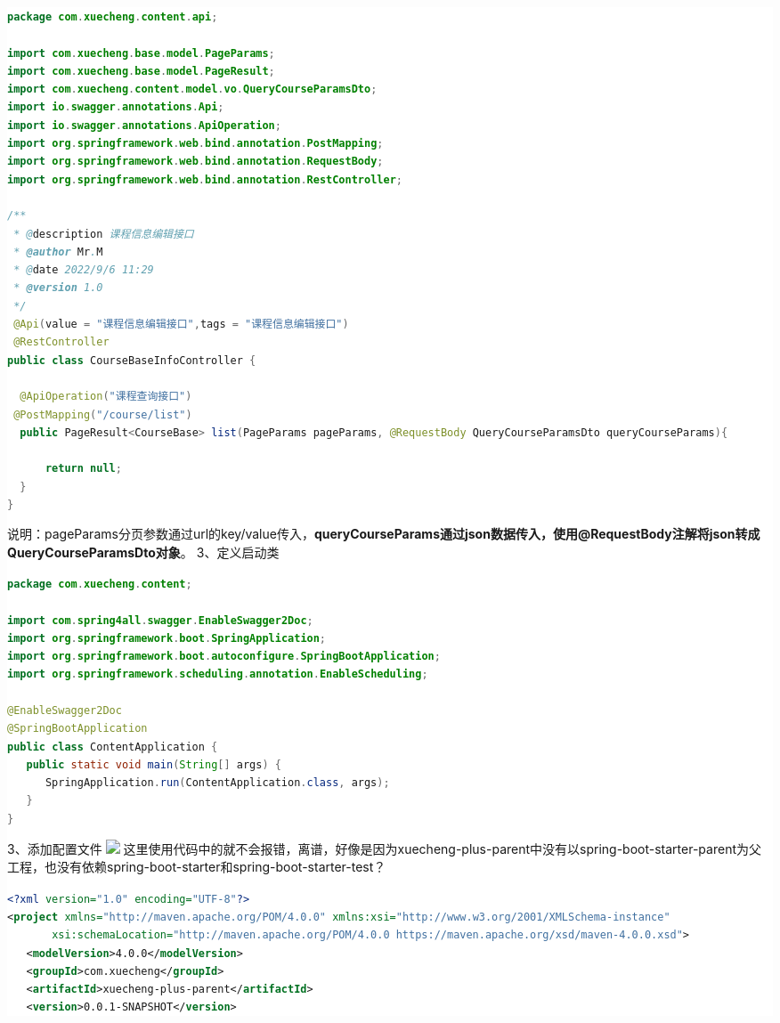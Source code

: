 ```java
package com.xuecheng.content.api;

import com.xuecheng.base.model.PageParams;
import com.xuecheng.base.model.PageResult;
import com.xuecheng.content.model.vo.QueryCourseParamsDto;
import io.swagger.annotations.Api;
import io.swagger.annotations.ApiOperation;
import org.springframework.web.bind.annotation.PostMapping;
import org.springframework.web.bind.annotation.RequestBody;
import org.springframework.web.bind.annotation.RestController;

/**
 * @description 课程信息编辑接口
 * @author Mr.M
 * @date 2022/9/6 11:29
 * @version 1.0
 */
 @Api(value = "课程信息编辑接口",tags = "课程信息编辑接口")
 @RestController
public class CourseBaseInfoController {

  @ApiOperation("课程查询接口")
 @PostMapping("/course/list")
  public PageResult<CourseBase> list(PageParams pageParams, @RequestBody QueryCourseParamsDto queryCourseParams){

      return null;
  }
}
```
说明：pageParams分页参数通过url的key/value传入，**queryCourseParams通过json数据传入，使用@RequestBody注解将json转成QueryCourseParamsDto对象**。
3、定义启动类
```java
package com.xuecheng.content;

import com.spring4all.swagger.EnableSwagger2Doc;
import org.springframework.boot.SpringApplication;
import org.springframework.boot.autoconfigure.SpringBootApplication;
import org.springframework.scheduling.annotation.EnableScheduling;

@EnableSwagger2Doc
@SpringBootApplication
public class ContentApplication {
   public static void main(String[] args) {
      SpringApplication.run(ContentApplication.class, args);
   }
}
```
3、添加配置文件 
![](https://image-1307616428.cos.ap-beijing.myqcloud.com/Obsidian/202303311233713.png)
这里使用代码中的就不会报错，离谱，好像是因为xuecheng-plus-parent中没有以spring-boot-starter-parent为父工程，也没有依赖spring-boot-starter和spring-boot-starter-test？
```xml
<?xml version="1.0" encoding="UTF-8"?>  
<project xmlns="http://maven.apache.org/POM/4.0.0" xmlns:xsi="http://www.w3.org/2001/XMLSchema-instance"  
       xsi:schemaLocation="http://maven.apache.org/POM/4.0.0 https://maven.apache.org/xsd/maven-4.0.0.xsd">  
   <modelVersion>4.0.0</modelVersion>  
   <groupId>com.xuecheng</groupId>  
   <artifactId>xuecheng-plus-parent</artifactId>  
   <version>0.0.1-SNAPSHOT</version>  
```